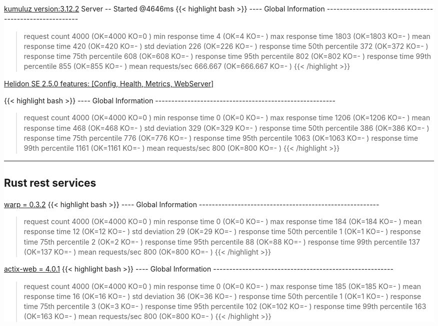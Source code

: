 [kumuluz version:3.12.2](https://ee.kumuluz.com/) 
Server -- Started @4646ms
{{< highlight bash >}}
---- Global Information --------------------------------------------------------
> request count                                       4000 (OK=4000   KO=0     )
> min response time                                      4 (OK=4      KO=-     )
> max response time                                   1803 (OK=1803   KO=-     )
> mean response time                                   420 (OK=420    KO=-     )
> std deviation                                        226 (OK=226    KO=-     )
> response time 50th percentile                        372 (OK=372    KO=-     )
> response time 75th percentile                        608 (OK=608    KO=-     )
> response time 95th percentile                        802 (OK=802    KO=-     )
> response time 99th percentile                        855 (OK=855    KO=-     )
> mean requests/sec                                666.667 (OK=666.667 KO=-     )
{{< /highlight >}}

[Helidon SE 2.5.0 features: [Config, Health, Metrics, WebServer]](https://helidon.io/) 

{{< highlight bash >}}
---- Global Information --------------------------------------------------------
> request count                                       4000 (OK=4000   KO=0     )
> min response time                                      0 (OK=0      KO=-     )
> max response time                                   1206 (OK=1206   KO=-     )
> mean response time                                   468 (OK=468    KO=-     )
> std deviation                                        329 (OK=329    KO=-     )
> response time 50th percentile                        386 (OK=386    KO=-     )
> response time 75th percentile                        776 (OK=776    KO=-     )
> response time 95th percentile                       1063 (OK=1063   KO=-     )
> response time 99th percentile                       1161 (OK=1161   KO=-     )
> mean requests/sec                                    800 (OK=800    KO=-     )
{{< /highlight >}}

***  
## Rust rest services 


[warp = 0.3.2](http://docs.rs/warp)
{{< highlight bash >}}
---- Global Information --------------------------------------------------------
> request count                                       4000 (OK=4000   KO=0     )
> min response time                                      0 (OK=0      KO=-     )
> max response time                                    184 (OK=184    KO=-     )
> mean response time                                    12 (OK=12     KO=-     )
> std deviation                                         29 (OK=29     KO=-     )
> response time 50th percentile                          1 (OK=1      KO=-     )
> response time 75th percentile                          2 (OK=2      KO=-     )
> response time 95th percentile                         88 (OK=88     KO=-     )
> response time 99th percentile                        137 (OK=137    KO=-     )
> mean requests/sec                                    800 (OK=800    KO=-     )
{{< /highlight >}}

[actix-web = 4.0.1](http://docs.rs/actix-web)
{{< highlight bash >}}
---- Global Information --------------------------------------------------------
> request count                                       4000 (OK=4000   KO=0     )
> min response time                                      0 (OK=0      KO=-     )
> max response time                                    185 (OK=185    KO=-     )
> mean response time                                    16 (OK=16     KO=-     )
> std deviation                                         36 (OK=36     KO=-     )
> response time 50th percentile                          1 (OK=1      KO=-     )
> response time 75th percentile                          3 (OK=3      KO=-     )
> response time 95th percentile                        102 (OK=102    KO=-     )
> response time 99th percentile                        163 (OK=163    KO=-     )
> mean requests/sec                                    800 (OK=800    KO=-     )
{{< /highlight >}}